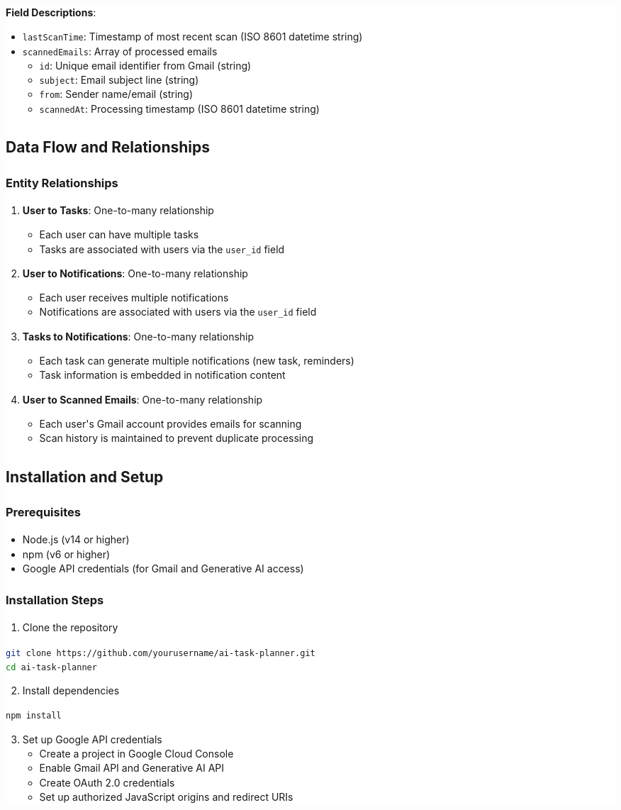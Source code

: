 **Field Descriptions**:
- `lastScanTime`: Timestamp of most recent scan (ISO 8601 datetime string)
- `scannedEmails`: Array of processed emails
  - `id`: Unique email identifier from Gmail (string)
  - `subject`: Email subject line (string)
  - `from`: Sender name/email (string)
  - `scannedAt`: Processing timestamp (ISO 8601 datetime string)

## Data Flow and Relationships

### Entity Relationships
1. **User to Tasks**: One-to-many relationship
   - Each user can have multiple tasks
   - Tasks are associated with users via the `user_id` field

2. **User to Notifications**: One-to-many relationship
   - Each user receives multiple notifications
   - Notifications are associated with users via the `user_id` field

3. **Tasks to Notifications**: One-to-many relationship
   - Each task can generate multiple notifications (new task, reminders)
   - Task information is embedded in notification content

4. **User to Scanned Emails**: One-to-many relationship
   - Each user's Gmail account provides emails for scanning
   - Scan history is maintained to prevent duplicate processing

## Installation and Setup

### Prerequisites
- Node.js (v14 or higher)
- npm (v6 or higher)
- Google API credentials (for Gmail and Generative AI access)

### Installation Steps

1. Clone the repository
```bash
git clone https://github.com/yourusername/ai-task-planner.git
cd ai-task-planner
```

2. Install dependencies
```bash
npm install
```

3. Set up Google API credentials
   - Create a project in Google Cloud Console
   - Enable Gmail API and Generative AI API
   - Create OAuth 2.0 credentials
   - Set up authorized JavaScript origins and redirect URIs
